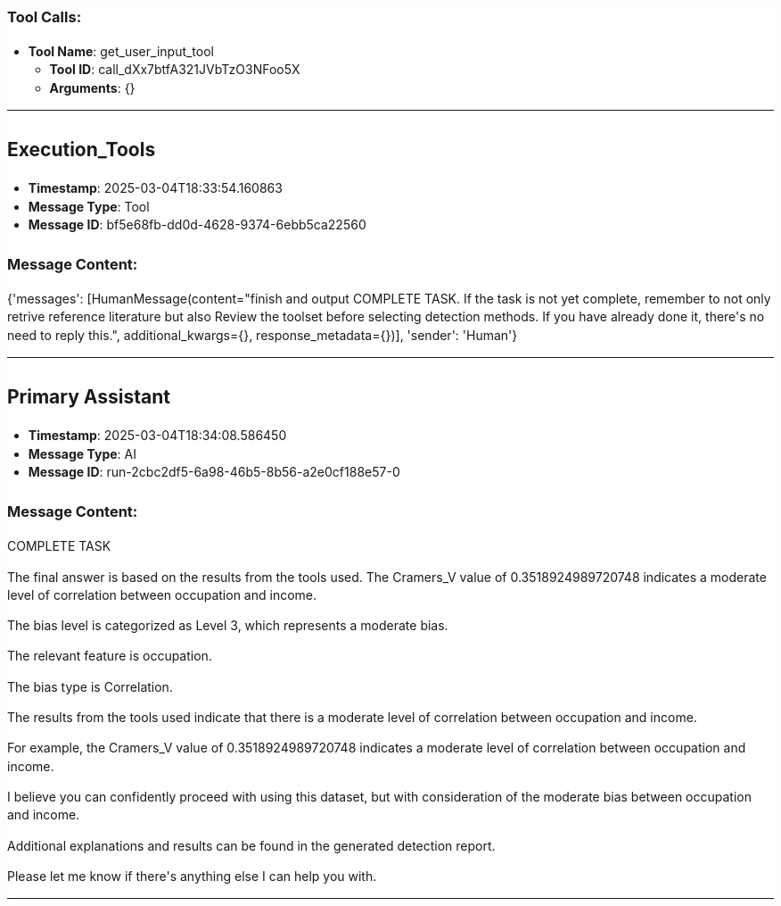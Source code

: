 ### Tool Calls:
- **Tool Name**: get_user_input_tool
  - **Tool ID**: call_dXx7btfA321JVbTzO3NFoo5X
  - **Arguments**: {}

---

## Execution_Tools
- **Timestamp**: 2025-03-04T18:33:54.160863
- **Message Type**: Tool
- **Message ID**: bf5e68fb-dd0d-4628-9374-6ebb5ca22560

### Message Content:

{'messages': [HumanMessage(content="finish and output COMPLETE TASK. If the task is not yet complete, remember to not only retrive reference literature but also Review the toolset before selecting detection methods. If you have already done it, there's no need to reply this.", additional_kwargs={}, response_metadata={})], 'sender': 'Human'}


---

## Primary Assistant
- **Timestamp**: 2025-03-04T18:34:08.586450
- **Message Type**: AI
- **Message ID**: run-2cbc2df5-6a98-46b5-8b56-a2e0cf188e57-0

### Message Content:

COMPLETE TASK 

The final answer is based on the results from the tools used. The Cramers_V value of 0.3518924989720748 indicates a moderate level of correlation between occupation and income. 

The bias level is categorized as Level 3, which represents a moderate bias. 

The relevant feature is occupation. 

The bias type is Correlation. 

The results from the tools used indicate that there is a moderate level of correlation between occupation and income. 

For example, the Cramers_V value of 0.3518924989720748 indicates a moderate level of correlation between occupation and income. 

I believe you can confidently proceed with using this dataset, but with consideration of the moderate bias between occupation and income. 

Additional explanations and results can be found in the generated detection report. 

Please let me know if there's anything else I can help you with.


---

